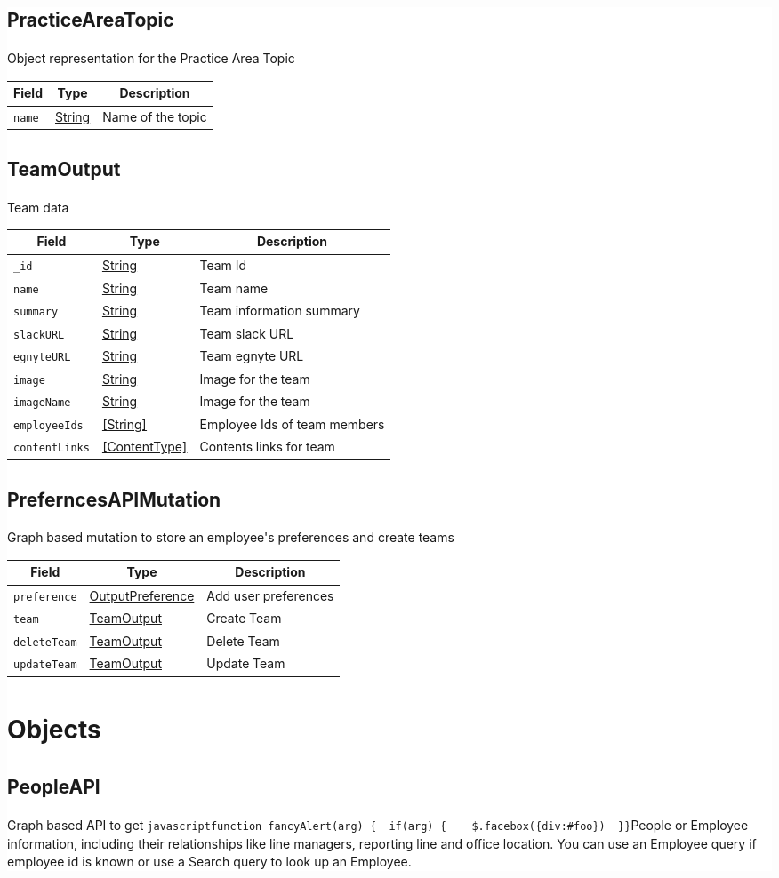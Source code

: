 ## PracticeAreaTopic
Object representation for the Practice Area Topic

| Field  | Type               | Description      |
| --------- | ------------------ | ---------------- |
| `name` | [String](scalar#string) | Name of the topic  |

## TeamOutput
Team data

| Field  | Type               | Description      |
| --------- | ------------------ | ---------------- |
| `_id` | [String](scalar#string) | Team Id  |
| `name` | [String](scalar#string) | Team name  |
| `summary` | [String](scalar#string) | Team information summary  |
| `slackURL` | [String](scalar#string) | Team slack URL  |
| `egnyteURL` | [String](scalar#string) | Team egnyte URL  |
| `image` | [String](scalar#string) | Image for the team  |
| `imageName` | [String](scalar#string) | Image for the team  |
| `employeeIds` | [[String]](scalar#string) | Employee Ids of team members  |
| `contentLinks` | [[ContentType]](object#contenttype) | Contents links for team  |

## PreferncesAPIMutation
Graph based mutation to store an employee's preferences and create teams

| Field  | Type               | Description      |
| --------- | ------------------ | ---------------- |
| `preference` | [OutputPreference](object#outputpreference) | Add user preferences  |
| `team` | [TeamOutput](object#teamoutput) | Create Team  |
| `deleteTeam` | [TeamOutput](object#teamoutput) | Delete Team  |
| `updateTeam` | [TeamOutput](object#teamoutput) | Update Team  |
# Objects

## PeopleAPI
Graph based API to get ```javascriptfunction fancyAlert(arg) {  if(arg) {    $.facebox({div:#foo})  }}```People or Employee information, including their relationships like line managers, reporting line and office location. You can use an Employee query if employee id is known or use a Search query to look up an Employee.
